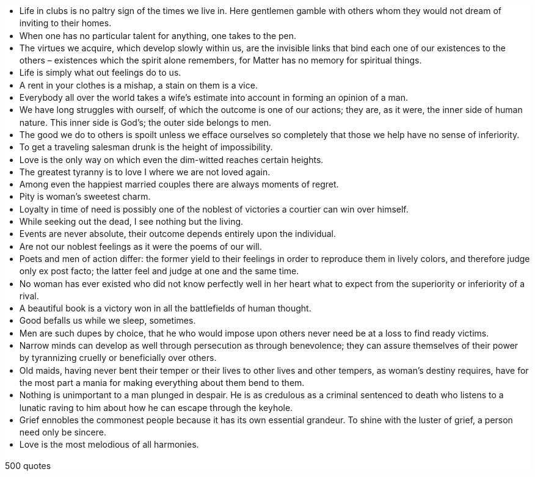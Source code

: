  - Life in clubs is no paltry sign of the times we live in. Here gentlemen gamble with others whom they would not dream of inviting to their homes.
 - When one has no particular talent for anything, one takes to the pen.
 - The virtues we acquire, which develop slowly within us, are the invisible links that bind each one of our existences to the others – existences which the spirit alone remembers, for Matter has no memory for spiritual things.
 - Life is simply what out feelings do to us.
 - A rent in your clothes is a mishap, a stain on them is a vice.
 - Everybody all over the world takes a wife’s estimate into account in forming an opinion of a man.
 - We have long struggles with ourself, of which the outcome is one of our actions; they are, as it were, the inner side of human nature. This inner side is God’s; the outer side belongs to men.
 - The good we do to others is spoilt unless we efface ourselves so completely that those we help have no sense of inferiority.
 - To get a traveling salesman drunk is the height of impossibility.
 - Love is the only way on which even the dim-witted reaches certain heights.
 - The greatest tyranny is to love I where we are not loved again.
 - Among even the happiest married couples there are always moments of regret.
 - Pity is woman’s sweetest charm.
 - Loyalty in time of need is possibly one of the noblest of victories a courtier can win over himself.
 - While seeking out the dead, I see nothing but the living.
 - Events are never absolute, their outcome depends entirely upon the individual.
 - Are not our noblest feelings as it were the poems of our will.
 - Poets and men of action differ: the former yield to their feelings in order to reproduce them in lively colors, and therefore judge only ex post facto; the latter feel and judge at one and the same time.
 - No woman has ever existed who did not know perfectly well in her heart what to expect from the superiority or inferiority of a rival.
 - A beautiful book is a victory won in all the battlefields of human thought.
 - Good befalls us while we sleep, sometimes.
 - Men are such dupes by choice, that he who would impose upon others never need be at a loss to find ready victims.
 - Narrow minds can develop as well through persecution as through benevolence; they can assure themselves of their power by tyrannizing cruelly or beneficially over others.
 - Old maids, having never bent their temper or their lives to other lives and other tempers, as woman’s destiny requires, have for the most part a mania for making everything about them bend to them.
 - Nothing is unimportant to a man plunged in despair. He is as credulous as a criminal sentenced to death who listens to a lunatic raving to him about how he can escape through the keyhole.
 - Grief ennobles the commonest people because it has its own essential grandeur. To shine with the luster of grief, a person need only be sincere.
 - Love is the most melodious of all harmonies.

500 quotes